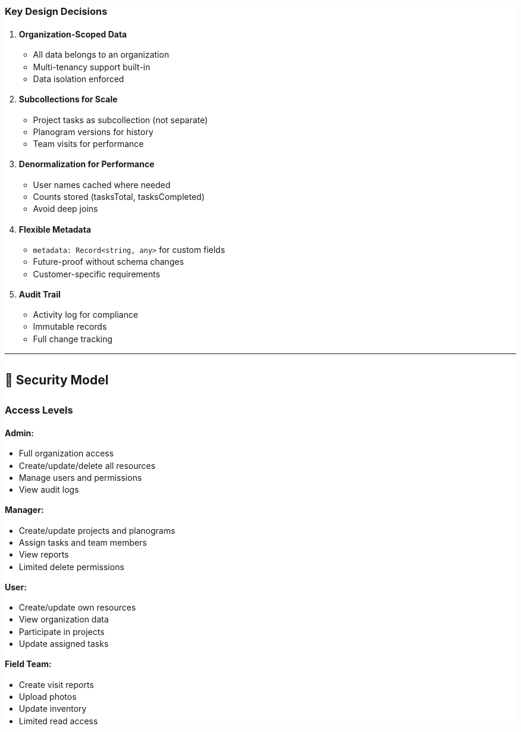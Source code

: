 
### Key Design Decisions

1. **Organization-Scoped Data**
   - All data belongs to an organization
   - Multi-tenancy support built-in
   - Data isolation enforced

2. **Subcollections for Scale**
   - Project tasks as subcollection (not separate)
   - Planogram versions for history
   - Team visits for performance

3. **Denormalization for Performance**
   - User names cached where needed
   - Counts stored (tasksTotal, tasksCompleted)
   - Avoid deep joins

4. **Flexible Metadata**
   - `metadata: Record<string, any>` for custom fields
   - Future-proof without schema changes
   - Customer-specific requirements

5. **Audit Trail**
   - Activity log for compliance
   - Immutable records
   - Full change tracking

---

## 🔐 Security Model

### Access Levels

**Admin:**
- Full organization access
- Create/update/delete all resources
- Manage users and permissions
- View audit logs

**Manager:**
- Create/update projects and planograms
- Assign tasks and team members
- View reports
- Limited delete permissions

**User:**
- Create/update own resources
- View organization data
- Participate in projects
- Update assigned tasks

**Field Team:**
- Create visit reports
- Upload photos
- Update inventory
- Limited read access
